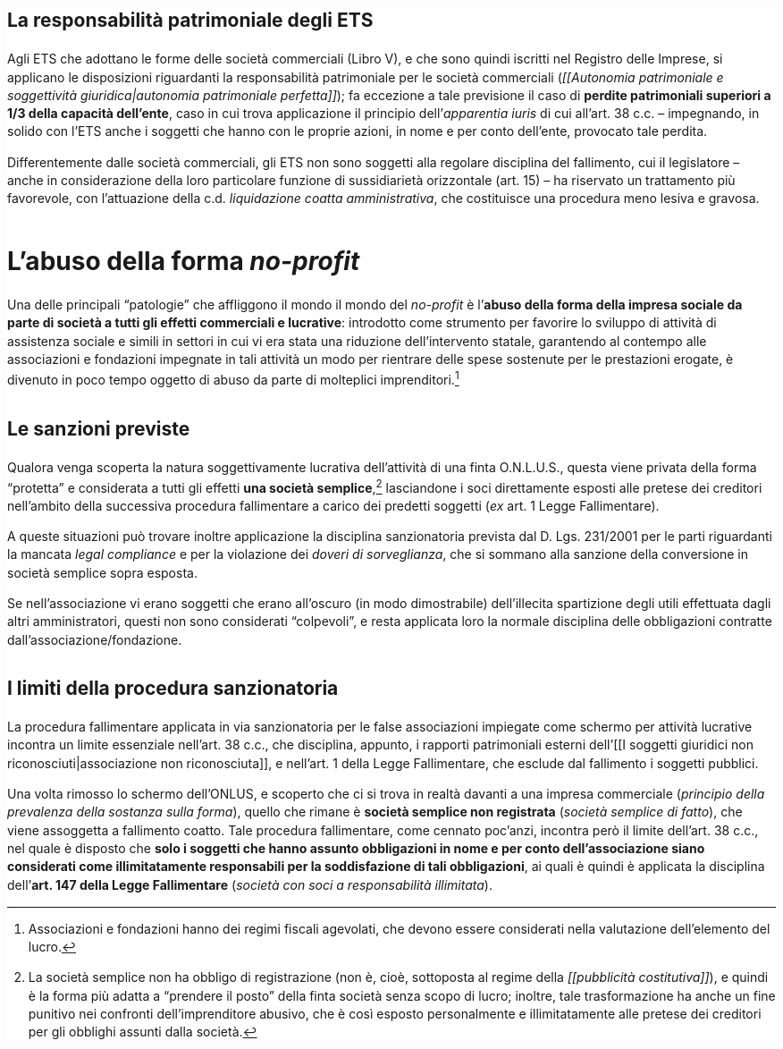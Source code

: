 ## La responsabilità patrimoniale degli ETS

Agli ETS che adottano le forme delle società commerciali (Libro V), e che sono quindi iscritti nel Registro delle Imprese, si applicano le disposizioni riguardanti la responsabilità patrimoniale per le società commerciali (*[[Autonomia patrimoniale e soggettività giuridica|autonomia patrimoniale perfetta]]*); fa eccezione a tale previsione il caso di **perdite patrimoniali superiori a 1/3 della capacità dell’ente**, caso in cui trova applicazione il principio dell’*apparentia iuris* di cui all’art. 38 c.c. – impegnando, in solido con l’ETS anche i soggetti che hanno con le proprie azioni, in nome e per conto dell’ente, provocato tale perdita. 

Differentemente dalle società commerciali, gli ETS non sono soggetti alla regolare disciplina del fallimento, cui il legislatore – anche in considerazione della loro particolare funzione di sussidiarietà orizzontale (art. 15) – ha riservato un trattamento più favorevole, con l’attuazione della c.d. *liquidazione coatta amministrativa*, che costituisce una procedura meno lesiva e gravosa. 

# L’abuso della forma <i>no-profit</i>

Una delle principali “patologie” che affliggono il mondo il mondo del *no-profit* è l’**abuso della forma della impresa sociale da parte di società a tutti gli effetti commerciali e lucrative**: introdotto come strumento per favorire lo sviluppo di attività di assistenza sociale e simili in settori in cui vi era stata una riduzione dell’intervento statale, garantendo al contempo alle associazioni e fondazioni impegnate in tali attività un modo per rientrare delle spese sostenute per le prestazioni erogate, è divenuto in poco tempo oggetto di abuso da parte di molteplici imprenditori.[^5] 

## Le sanzioni previste

Qualora venga scoperta la natura soggettivamente lucrativa dell’attività di una finta O.N.L.U.S., questa viene privata della forma “protetta” e considerata a tutti gli effetti **una società semplice**,[^6] lasciandone i soci direttamente esposti alle pretese dei creditori nell’ambito della successiva procedura fallimentare a carico dei predetti soggetti (*ex* art. 1 Legge Fallimentare). 

A queste situazioni può trovare inoltre applicazione la disciplina sanzionatoria prevista dal D. Lgs. 231/2001 per le parti riguardanti la mancata *legal compliance* e per la violazione dei *doveri di sorveglianza*, che si sommano alla sanzione della conversione in società semplice sopra esposta. 

Se nell’associazione vi erano soggetti che erano all’oscuro (in modo dimostrabile) dell’illecita spartizione degli utili effettuata dagli altri amministratori, questi non sono considerati “colpevoli”, e resta applicata loro la normale disciplina delle obbligazioni contratte dall’associazione/fondazione. 

## I limiti della procedura sanzionatoria

La procedura fallimentare applicata in via sanzionatoria per le false associazioni impiegate come schermo per attività lucrative incontra un limite essenziale nell’art. 38 c.c., che disciplina, appunto, i rapporti patrimoniali esterni dell’[[I soggetti giuridici non riconosciuti|associazione non riconosciuta]], e nell’art. 1 della Legge Fallimentare, che esclude dal fallimento i soggetti pubblici. 

Una volta rimosso lo schermo dell’ONLUS, e scoperto che ci si trova in realtà davanti a una impresa commerciale (*principio della prevalenza della sostanza sulla forma*), quello che rimane è **società semplice non registrata** (*società semplice di fatto*), che viene assoggetta a fallimento coatto. Tale procedura fallimentare, come cennato poc’anzi, incontra però il limite dell’art. 38 c.c., nel quale è disposto che **solo i soggetti che hanno assunto obbligazioni in nome e per conto dell’associazione siano considerati come illimitatamente responsabili per la soddisfazione di tali obbligazioni**, ai quali è quindi è applicata la disciplina dell’**art. 147 della Legge Fallimentare** (*società con soci a responsabilità illimitata*).


[^1]: L’art. 2082 c.c., ad esempio, prevede la non iscrizione al Registro delle Imprese delle società pubbliche. 
[^2]: Nelle c.d. ***imprese sociali*** tale *modus operandi* è previsto a livello statutario, e rappresenta uno dei caratteri essenziali che definisce il mondo dell’impresa *no-profit*. 
[^3]: Proprio in considerazione del ruolo sostitutivo svolto dai soggetti senza scopo di lucro in settori “abbandonati” dallo Stato a seguito delle *spending review*, questi soggetti devono essere tutelati dalla possibilità di fallire, lasciando conseguentemente impresidiati settori importanti dell’assistenza alla popolazione che non possono essere garantiti altrimenti. 
[^4]: Nelle E.T.S. il lucro è unicamente **oggettivo**, ossia deve essere totalmente re-investito a copertura delle spese di gestione dell’attività e per eventuali attività di investimento, mentre **è escluso il lucro soggettivo** – ossia non è possibile la suddivisione degli utili. Tale esclusione deve essere anche prevista nello statuto della associazione, facendo espressamente riferimento al divieto di redistribuzione occulta degli utili — per cui gli amministratori e i professionisti non possono ricevere una retribuzione superiore a quella prevista per il settore, e non possono essere previsti stipendi superiori alle previsioni del CCNL per i dipendenti. 
[^5]:  Associazioni e fondazioni hanno dei regimi fiscali agevolati, che devono essere considerati nella valutazione dell’elemento del lucro. 
[^6]: La società semplice non ha obbligo di registrazione (non è, cioè, sottoposta al regime della *[[pubblicità costitutiva]]*), e quindi è la forma più adatta a “prendere il posto” della finta società senza scopo di lucro; inoltre, tale trasformazione ha anche un fine punitivo nei confronti dell’imprenditore abusivo, che è così esposto personalmente e illimitatamente alle pretese dei creditori per gli obblighi assunti dalla società. 
